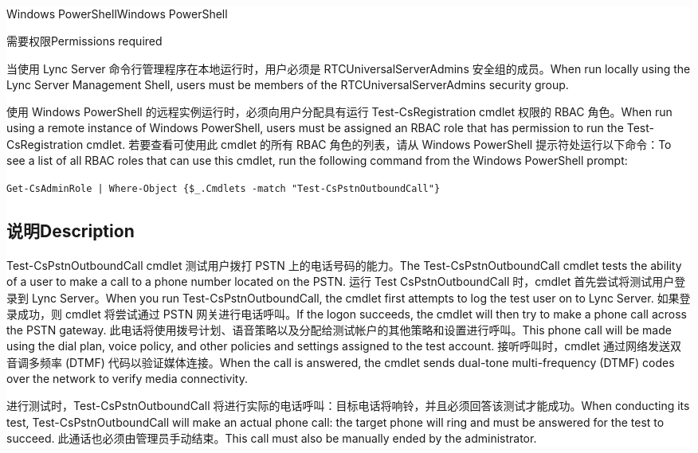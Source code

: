 <td><p><span data-ttu-id="b41d8-109">Windows PowerShell</span><span class="sxs-lookup"><span data-stu-id="b41d8-109">Windows PowerShell</span></span></p></td>
</tr>
<tr class="odd">
<td><p><span data-ttu-id="b41d8-110">需要权限</span><span class="sxs-lookup"><span data-stu-id="b41d8-110">Permissions required</span></span></p></td>
<td><p><span data-ttu-id="b41d8-111">当使用 Lync Server 命令行管理程序在本地运行时，用户必须是 RTCUniversalServerAdmins 安全组的成员。</span><span class="sxs-lookup"><span data-stu-id="b41d8-111">When run locally using the Lync Server Management Shell, users must be members of the RTCUniversalServerAdmins security group.</span></span></p>
<p><span data-ttu-id="b41d8-112">使用 Windows PowerShell 的远程实例运行时，必须向用户分配具有运行 Test-CsRegistration cmdlet 权限的 RBAC 角色。</span><span class="sxs-lookup"><span data-stu-id="b41d8-112">When run using a remote instance of Windows PowerShell, users must be assigned an RBAC role that has permission to run the Test-CsRegistration cmdlet.</span></span> <span data-ttu-id="b41d8-113">若要查看可使用此 cmdlet 的所有 RBAC 角色的列表，请从 Windows PowerShell 提示符处运行以下命令：</span><span class="sxs-lookup"><span data-stu-id="b41d8-113">To see a list of all RBAC roles that can use this cmdlet, run the following command from the Windows PowerShell prompt:</span></span></p>
<pre><code>Get-CsAdminRole | Where-Object {$_.Cmdlets -match &quot;Test-CsPstnOutboundCall&quot;}</code></pre></td>
</tr>
</tbody>
</table>


<div>

## <a name="description"></a><span data-ttu-id="b41d8-114">说明</span><span class="sxs-lookup"><span data-stu-id="b41d8-114">Description</span></span>

<span data-ttu-id="b41d8-115">Test-CsPstnOutboundCall cmdlet 测试用户拨打 PSTN 上的电话号码的能力。</span><span class="sxs-lookup"><span data-stu-id="b41d8-115">The Test-CsPstnOutboundCall cmdlet tests the ability of a user to make a call to a phone number located on the PSTN.</span></span> <span data-ttu-id="b41d8-116">运行 Test CsPstnOutboundCall 时，cmdlet 首先尝试将测试用户登录到 Lync Server。</span><span class="sxs-lookup"><span data-stu-id="b41d8-116">When you run Test-CsPstnOutboundCall, the cmdlet first attempts to log the test user on to Lync Server.</span></span> <span data-ttu-id="b41d8-117">如果登录成功，则 cmdlet 将尝试通过 PSTN 网关进行电话呼叫。</span><span class="sxs-lookup"><span data-stu-id="b41d8-117">If the logon succeeds, the cmdlet will then try to make a phone call across the PSTN gateway.</span></span> <span data-ttu-id="b41d8-118">此电话将使用拨号计划、语音策略以及分配给测试帐户的其他策略和设置进行呼叫。</span><span class="sxs-lookup"><span data-stu-id="b41d8-118">This phone call will be made using the dial plan, voice policy, and other policies and settings assigned to the test account.</span></span> <span data-ttu-id="b41d8-119">接听呼叫时，cmdlet 通过网络发送双音调多频率 (DTMF) 代码以验证媒体连接。</span><span class="sxs-lookup"><span data-stu-id="b41d8-119">When the call is answered, the cmdlet sends dual-tone multi-frequency (DTMF) codes over the network to verify media connectivity.</span></span>

<span data-ttu-id="b41d8-120">进行测试时，Test-CsPstnOutboundCall 将进行实际的电话呼叫：目标电话将响铃，并且必须回答该测试才能成功。</span><span class="sxs-lookup"><span data-stu-id="b41d8-120">When conducting its test, Test-CsPstnOutboundCall will make an actual phone call: the target phone will ring and must be answered for the test to succeed.</span></span> <span data-ttu-id="b41d8-121">此通话也必须由管理员手动结束。</span><span class="sxs-lookup"><span data-stu-id="b41d8-121">This call must also be manually ended by the administrator.</span></span>

</div>

